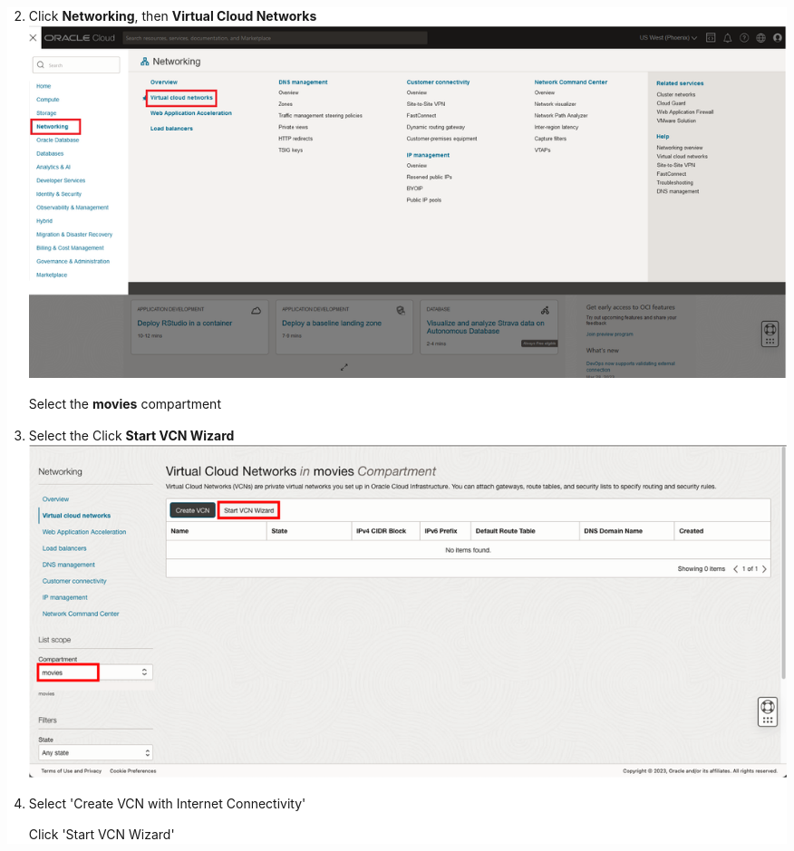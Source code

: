 2. Click  **Networking**, then **Virtual Cloud Networks**  
    ![menu vcn](./images/home-menu-networking-vcn.png "home menu networking vcn ")

    Select the **movies** compartment

3. Select the Click **Start VCN Wizard**
    ![vcn start wizard](./images/vcn-wizard-menu.png "vcn wizard menu")

4. Select 'Create VCN with Internet Connectivity'

    Click 'Start VCN Wizard'